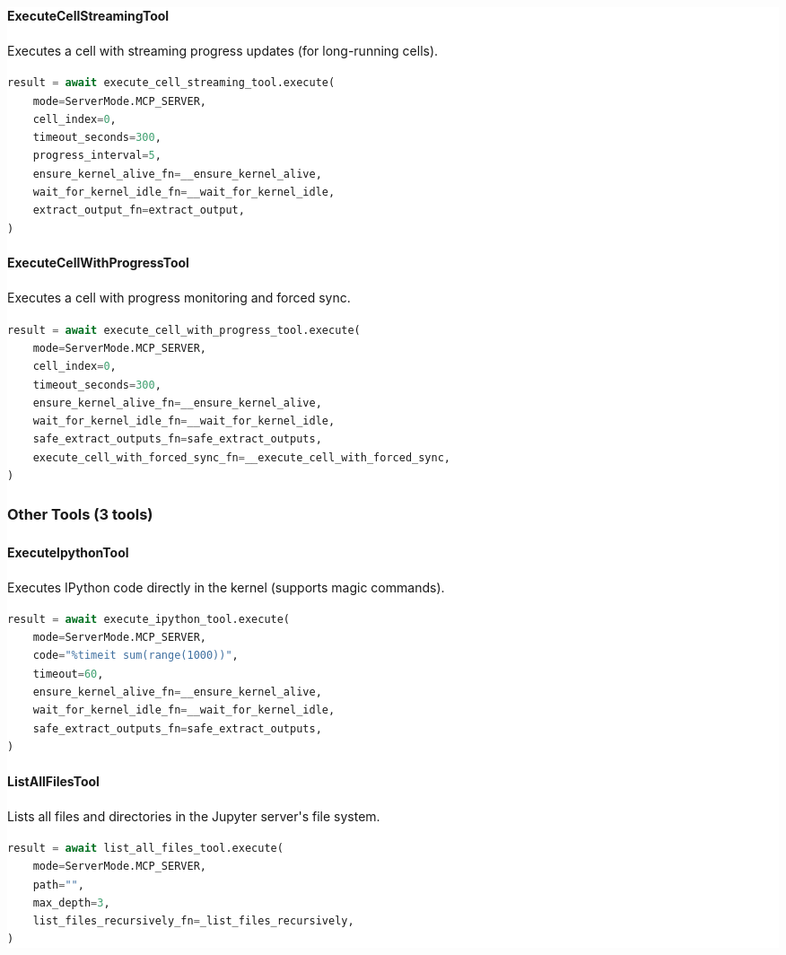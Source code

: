 #### ExecuteCellStreamingTool
Executes a cell with streaming progress updates (for long-running cells).
```python
result = await execute_cell_streaming_tool.execute(
    mode=ServerMode.MCP_SERVER,
    cell_index=0,
    timeout_seconds=300,
    progress_interval=5,
    ensure_kernel_alive_fn=__ensure_kernel_alive,
    wait_for_kernel_idle_fn=__wait_for_kernel_idle,
    extract_output_fn=extract_output,
)
```

#### ExecuteCellWithProgressTool
Executes a cell with progress monitoring and forced sync.
```python
result = await execute_cell_with_progress_tool.execute(
    mode=ServerMode.MCP_SERVER,
    cell_index=0,
    timeout_seconds=300,
    ensure_kernel_alive_fn=__ensure_kernel_alive,
    wait_for_kernel_idle_fn=__wait_for_kernel_idle,
    safe_extract_outputs_fn=safe_extract_outputs,
    execute_cell_with_forced_sync_fn=__execute_cell_with_forced_sync,
)
```

### Other Tools (3 tools)

#### ExecuteIpythonTool
Executes IPython code directly in the kernel (supports magic commands).
```python
result = await execute_ipython_tool.execute(
    mode=ServerMode.MCP_SERVER,
    code="%timeit sum(range(1000))",
    timeout=60,
    ensure_kernel_alive_fn=__ensure_kernel_alive,
    wait_for_kernel_idle_fn=__wait_for_kernel_idle,
    safe_extract_outputs_fn=safe_extract_outputs,
)
```

#### ListAllFilesTool
Lists all files and directories in the Jupyter server's file system.
```python
result = await list_all_files_tool.execute(
    mode=ServerMode.MCP_SERVER,
    path="",
    max_depth=3,
    list_files_recursively_fn=_list_files_recursively,
)
```
